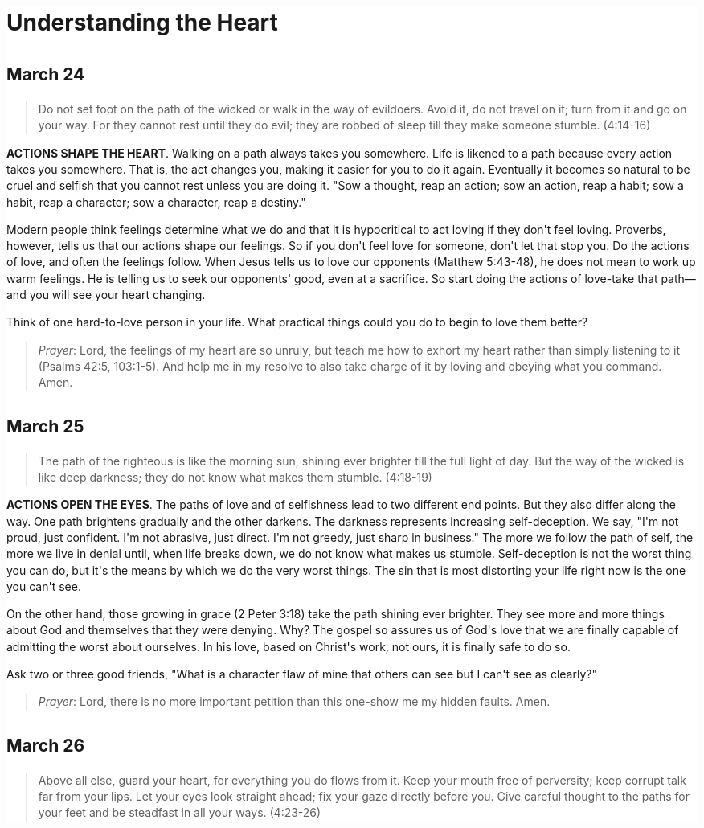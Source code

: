 # Understanding the Heart
## March 24

> Do not set foot on the path of the wicked or walk in the way of evildoers. Avoid it, do not travel on it; turn from it and go on your way. For they cannot rest until they do evil; they are robbed of sleep till they
make someone stumble. (4:14-16)

**ACTIONS SHAPE THE HEART**. Walking on a path always takes you somewhere. Life is likened to a path because every action takes you somewhere. That is, the act changes you, making it easier for
you to do it again. Eventually it becomes so natural to be cruel and selfish that you cannot rest unless you are doing it. "Sow a thought, reap an action; sow an action, reap a habit; sow a habit,
reap a character; sow a character, reap a destiny."

Modern people think feelings determine what we do and that it is hypocritical to act loving if they don't feel loving. Proverbs, however, tells us that our actions shape our feelings. So if you
don't feel love for someone, don't let that stop you. Do the actions of love, and often the feelings follow. When Jesus tells us to love our opponents (Matthew 5:43-48), he does not mean to work
up warm feelings. He is telling us to seek our opponents' good, even at a sacrifice. So start doing the actions of love-take that path—and you will see your heart changing.

Think of one hard-to-love person in your life. What practical things could you do to begin to love them better?

> _Prayer_: Lord, the feelings of my heart are so unruly, but teach me how to exhort my heart rather than simply listening to it (Psalms 42:5, 103:1-5). And help me in my resolve to also take
charge of it by loving and obeying what you command. Amen.

## March 25
> The path of the righteous is like the morning sun, shining ever brighter till the full light of day. But the way of the wicked is like deep darkness; they do not know what makes them stumble. (4:18-19)

**ACTIONS OPEN THE EYES**. The paths of love and of selfishness lead to two different end points. But they also differ along the way. One path brightens gradually and the other darkens. The
darkness represents increasing self-deception. We say, "I'm not proud, just confident. I'm not abrasive, just direct. I'm not greedy, just sharp in business." The more we follow the path of self,
the more we live in denial until, when life breaks down, we do not know what makes us stumble. Self-deception is not the worst thing you can do, but it's the means by which we do the very
worst things. The sin that is most distorting your life right now is the one you can't see.

On the other hand, those growing in grace (2 Peter 3:18) take the path shining ever brighter. They see more and more things about God and themselves that they were denying. Why? The
gospel so assures us of God's love that we are finally capable of admitting the worst about ourselves. In his love, based on Christ's work, not ours, it is finally safe to do so.

Ask two or three good friends, "What is a character flaw of mine that others can see but I can't see as clearly?"

> _Prayer_: Lord, there is no more important petition than this one-show me my hidden faults. Amen.

## March 26
> Above all else, guard your heart, for everything you do flows from it. Keep your mouth free of perversity; keep corrupt talk far from your lips. Let your eyes look straight ahead; fix your gaze directly before you.
Give careful thought to the paths for your feet and be steadfast in all your ways. (4:23-26)
